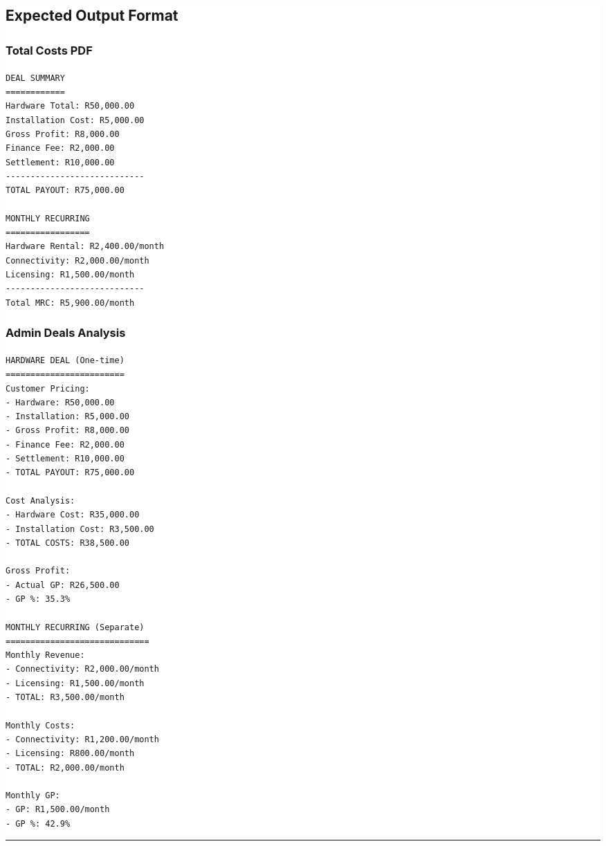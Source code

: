 
## Expected Output Format

### Total Costs PDF
```
DEAL SUMMARY
============
Hardware Total: R50,000.00
Installation Cost: R5,000.00
Gross Profit: R8,000.00
Finance Fee: R2,000.00
Settlement: R10,000.00
----------------------------
TOTAL PAYOUT: R75,000.00

MONTHLY RECURRING
=================
Hardware Rental: R2,400.00/month
Connectivity: R2,000.00/month
Licensing: R1,500.00/month
----------------------------
Total MRC: R5,900.00/month
```

### Admin Deals Analysis
```
HARDWARE DEAL (One-time)
========================
Customer Pricing:
- Hardware: R50,000.00
- Installation: R5,000.00
- Gross Profit: R8,000.00
- Finance Fee: R2,000.00
- Settlement: R10,000.00
- TOTAL PAYOUT: R75,000.00

Cost Analysis:
- Hardware Cost: R35,000.00
- Installation Cost: R3,500.00
- TOTAL COSTS: R38,500.00

Gross Profit:
- Actual GP: R26,500.00
- GP %: 35.3%

MONTHLY RECURRING (Separate)
=============================
Monthly Revenue:
- Connectivity: R2,000.00/month
- Licensing: R1,500.00/month
- TOTAL: R3,500.00/month

Monthly Costs:
- Connectivity: R1,200.00/month
- Licensing: R800.00/month
- TOTAL: R2,000.00/month

Monthly GP:
- GP: R1,500.00/month
- GP %: 42.9%
```

---